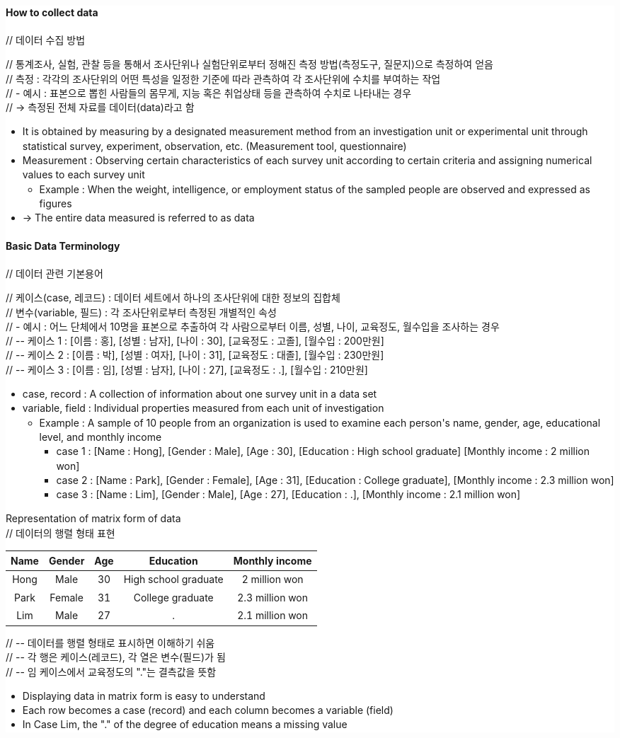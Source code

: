 #### How to collect data   
// 데이터 수집 방법   
   
// 통계조사, 실험, 관찰 등을 통해서 조사단위나 실험단위로부터 정해진 측정 방법(측정도구, 질문지)으로 측정하여 얻음   
// 측정 : 각각의 조사단위의 어떤 특성을 일정한 기준에 따라 관측하여 각 조사단위에 수치를 부여하는 작업   
// - 예시 : 표본으로 뽑힌 사람들의 몸무게, 지능 혹은 취업상태 등을 관측하여 수치로 나타내는 경우   
// → 측정된 전체 자료를 데이터(data)라고 함   
- It is obtained by measuring by a designated measurement method from an investigation unit or experimental unit through statistical survey, experiment, observation, etc. (Measurement tool, questionnaire)   
- Measurement : Observing certain characteristics of each survey unit according to certain criteria and assigning numerical values to each survey unit   
  - Example : When the weight, intelligence, or employment status of the sampled people are observed and expressed as figures   
- → The entire data measured is referred to as data   
   
#### Basic Data Terminology   
// 데이터 관련 기본용어   
   
// 케이스(case, 레코드) : 데이터 세트에서 하나의 조사단위에 대한 정보의 집합체   
// 변수(variable, 필드) : 각 조사단위로부터 측정된 개별적인 속성   
// - 예시 : 어느 단체에서 10명을 표본으로 추출하여 각 사람으로부터 이름, 성별, 나이, 교육정도, 월수입을 조사하는 경우   
// -- 케이스 1 : [이름 : 홍], [성별 : 남자], [나이 : 30], [교육정도 : 고졸], [월수입 : 200만원]   
// -- 케이스 2 : [이름 : 박], [성별 : 여자], [나이 : 31], [교육정도 : 대졸], [월수입 : 230만원]   
// -- 케이스 3 : [이름 : 임], [성별 : 남자], [나이 : 27], [교육정도 : .], [월수입 : 210만원]   
- case, record : A collection of information about one survey unit in a data set   
- variable, field : Individual properties measured from each unit of investigation   
  - Example : A sample of 10 people from an organization is used to examine each person's name, gender, age, educational level, and monthly income   
    - case 1 : [Name : Hong], [Gender : Male], [Age : 30], [Education : High school graduate] [Monthly income : 2 million won]   
    - case 2 : [Name : Park], [Gender : Female], [Age : 31], [Education : College graduate], [Monthly income : 2.3 million won]   
    - case 3 : [Name : Lim], [Gender : Male], [Age : 27], [Education : .], [Monthly income : 2.1 million won]   
   
Representation of matrix form of data   
// 데이터의 행렬 형태 표현   
   
|Name|Gender|Age|Education|Monthly income|
|:---:|:---:|:---:|:---:|:---:|
|Hong|Male|30|High school graduate|2 million won|
|Park|Female|31|College graduate|2.3 million won|
|Lim|Male|27|.|2.1 million won|
   
// -- 데이터를 행렬 형태로 표시하면 이해하기 쉬움   
// -- 각 행은 케이스(레코드), 각 열은 변수(필드)가 됨   
// -- 임 케이스에서 교육정도의 "."는 결측값을 뜻함   
- Displaying data in matrix form is easy to understand   
- Each row becomes a case (record) and each column becomes a variable (field)   
- In Case Lim, the "." of the degree of education means a missing value   
   
